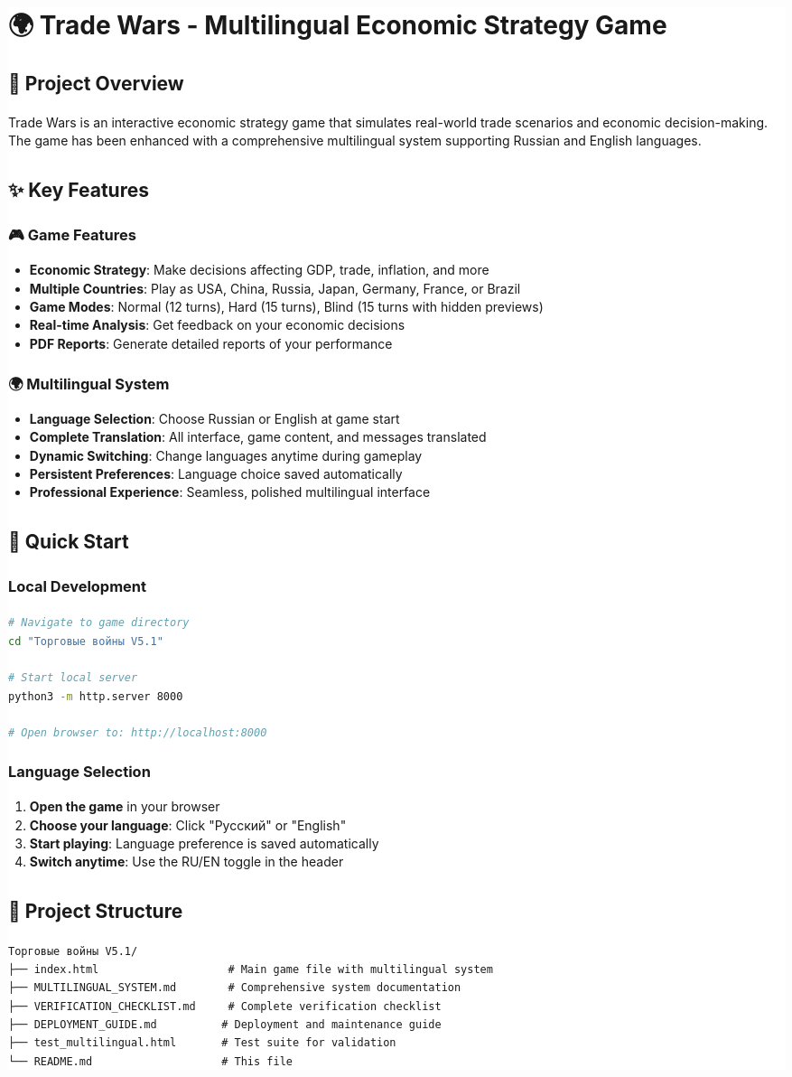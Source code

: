 # 🌍 Trade Wars - Multilingual Economic Strategy Game

## 🎯 **Project Overview**

Trade Wars is an interactive economic strategy game that simulates real-world trade scenarios and economic decision-making. The game has been enhanced with a comprehensive multilingual system supporting Russian and English languages.

## ✨ **Key Features**

### **🎮 Game Features**
- **Economic Strategy**: Make decisions affecting GDP, trade, inflation, and more
- **Multiple Countries**: Play as USA, China, Russia, Japan, Germany, France, or Brazil
- **Game Modes**: Normal (12 turns), Hard (15 turns), Blind (15 turns with hidden previews)
- **Real-time Analysis**: Get feedback on your economic decisions
- **PDF Reports**: Generate detailed reports of your performance

### **🌍 Multilingual System**
- **Language Selection**: Choose Russian or English at game start
- **Complete Translation**: All interface, game content, and messages translated
- **Dynamic Switching**: Change languages anytime during gameplay
- **Persistent Preferences**: Language choice saved automatically
- **Professional Experience**: Seamless, polished multilingual interface

## 🚀 **Quick Start**

### **Local Development**
```bash
# Navigate to game directory
cd "Торговые войны V5.1"

# Start local server
python3 -m http.server 8000

# Open browser to: http://localhost:8000
```

### **Language Selection**
1. **Open the game** in your browser
2. **Choose your language**: Click "Русский" or "English"
3. **Start playing**: Language preference is saved automatically
4. **Switch anytime**: Use the RU/EN toggle in the header

## 📁 **Project Structure**

```
Торговые войны V5.1/
├── index.html                    # Main game file with multilingual system
├── MULTILINGUAL_SYSTEM.md        # Comprehensive system documentation
├── VERIFICATION_CHECKLIST.md     # Complete verification checklist
├── DEPLOYMENT_GUIDE.md          # Deployment and maintenance guide
├── test_multilingual.html       # Test suite for validation
└── README.md                    # This file
```
